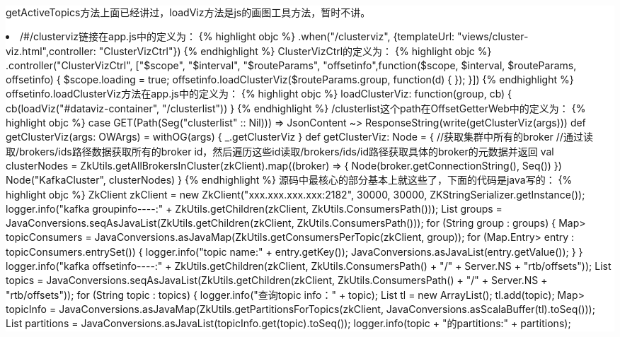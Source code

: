 getActiveTopics方法上面已经讲过，loadViz方法是js的画图工具方法，暂时不讲。
<li>/#/clusterviz链接在app.js中的定义为：
{% highlight objc %}
.when("/clusterviz", {templateUrl: "views/cluster-viz.html",controller: "ClusterVizCtrl"})
{% endhighlight %}
ClusterVizCtrl的定义为：
{% highlight objc %}
.controller("ClusterVizCtrl", ["$scope", "$interval", "$routeParams", "offsetinfo",function($scope, $interval, $routeParams, offsetinfo) {
    $scope.loading = true;
    offsetinfo.loadClusterViz($routeParams.group, function(d) {
    });
}])
{% endhighlight %}	  
offsetinfo.loadClusterViz方法在app.js中的定义为：
{% highlight objc %}
loadClusterViz: function(group, cb) {
    cb(loadViz("#dataviz-container", "/clusterlist"))
}
{% endhighlight %}
/clusterlist这个path在OffsetGetterWeb中的定义为：
{% highlight objc %}
case GET(Path(Seg("clusterlist" :: Nil))) =>
    JsonContent ~> ResponseString(write(getClusterViz(args)))
def getClusterViz(args: OWArgs) = withOG(args) {
    _.getClusterViz
}
def getClusterViz: Node = {
	//获取集群中所有的broker
	//通过读取/brokers/ids路径数据获取所有的broker id，然后遍历这些id读取/brokers/ids/id路径获取具体的broker的元数据并返回
    val clusterNodes = ZkUtils.getAllBrokersInCluster(zkClient).map((broker) => {
      	Node(broker.getConnectionString(), Seq())
    })
    Node("KafkaCluster", clusterNodes)
}
{% endhighlight %}
源码中最核心的部分基本上就这些了，下面的代码是java写的：
{% highlight objc %}
ZkClient zkClient = new ZkClient("xxx.xxx.xxx.xxx:2182", 30000, 30000, ZKStringSerializer.getInstance());
logger.info("kafka groupinfo----:" + ZkUtils.getChildren(zkClient, ZkUtils.ConsumersPath()));
List<String> groups = JavaConversions.seqAsJavaList(ZkUtils.getChildren(zkClient, ZkUtils.ConsumersPath()));
for (String group : groups) {
	Map<String, scala.collection.immutable.List<String>> topicConsumers = JavaConversions.asJavaMap(ZkUtils.getConsumersPerTopic(zkClient, group));
	for (Map.Entry<String, scala.collection.immutable.List<String>> entry : topicConsumers.entrySet()) {
		logger.info("topic name:" + entry.getKey());
		JavaConversions.asJavaList(entry.getValue());
	}
}
logger.info("kafka offsetinfo----:" + ZkUtils.getChildren(zkClient, ZkUtils.ConsumersPath() + "/" + Server.NS + "rtb/offsets"));
List<String> topics = JavaConversions.seqAsJavaList(ZkUtils.getChildren(zkClient, ZkUtils.ConsumersPath() + "/" + Server.NS + "rtb/offsets"));
for (String topic : topics) {
	logger.info("查询topic info：" + topic);
	List<String> tl = new ArrayList<String>();
	tl.add(topic);
	Map<String, Seq<Object>> topicInfo = JavaConversions.asJavaMap(ZkUtils.getPartitionsForTopics(zkClient, JavaConversions.asScalaBuffer(tl).toSeq()));
	List<Object> partitions = JavaConversions.asJavaList(topicInfo.get(topic).toSeq());
	logger.info(topic + "的partitions:" + partitions);